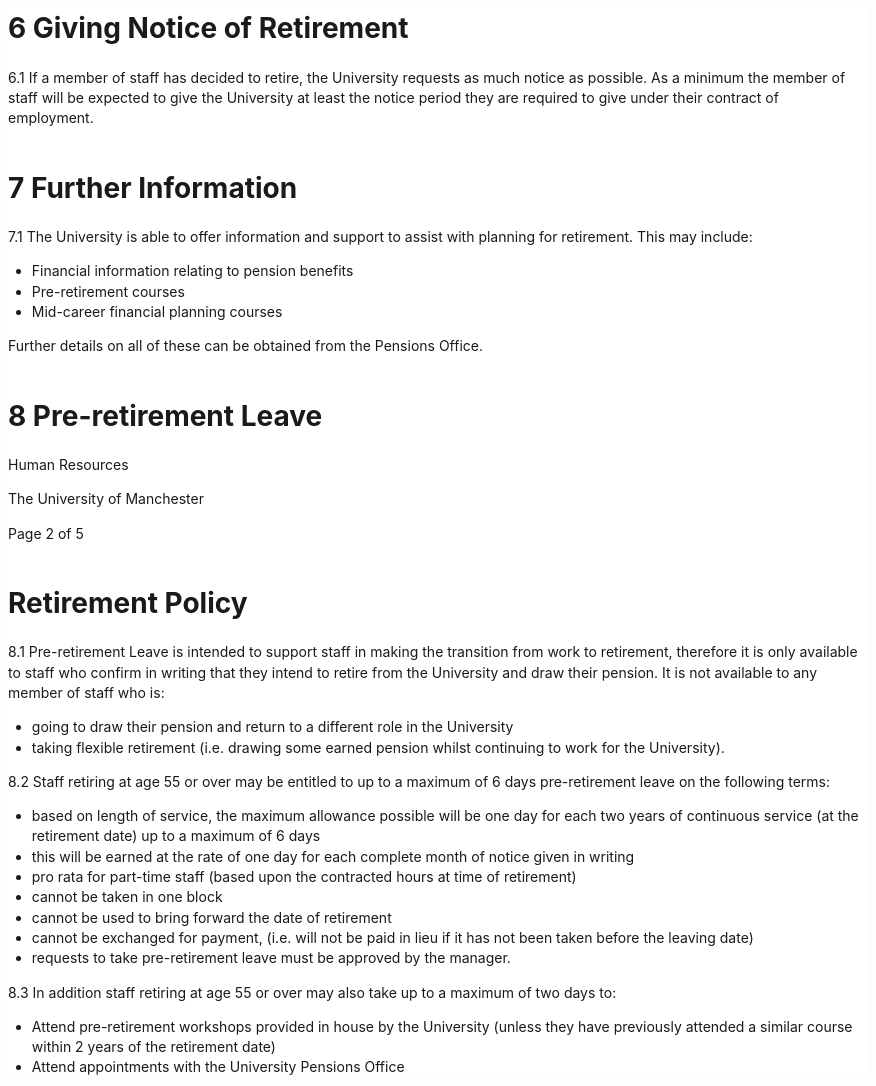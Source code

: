 # 6 Giving Notice of Retirement

6.1 If a member of staff has decided to retire, the University requests as much notice as possible. As a minimum the member of staff will be expected to give the University at least the notice period they are required to give under their contract of employment.

# 7 Further Information

7.1 The University is able to offer information and support to assist with planning for retirement. This may include:

- Financial information relating to pension benefits
- Pre-retirement courses
- Mid-career financial planning courses

Further details on all of these can be obtained from the Pensions Office.

# 8 Pre-retirement Leave

Human Resources

The University of Manchester

Page 2 of 5
# Retirement Policy

8.1 Pre-retirement Leave is intended to support staff in making the transition from work to retirement, therefore it is only available to staff who confirm in writing that they intend to retire from the University and draw their pension. It is not available to any member of staff who is:

- going to draw their pension and return to a different role in the University
- taking flexible retirement (i.e. drawing some earned pension whilst continuing to work for the University).

8.2 Staff retiring at age 55 or over may be entitled to up to a maximum of 6 days pre-retirement leave on the following terms:

- based on length of service, the maximum allowance possible will be one day for each two years of continuous service (at the retirement date) up to a maximum of 6 days
- this will be earned at the rate of one day for each complete month of notice given in writing
- pro rata for part-time staff (based upon the contracted hours at time of retirement)
- cannot be taken in one block
- cannot be used to bring forward the date of retirement
- cannot be exchanged for payment, (i.e. will not be paid in lieu if it has not been taken before the leaving date)
- requests to take pre-retirement leave must be approved by the manager.

8.3 In addition staff retiring at age 55 or over may also take up to a maximum of two days to:

- Attend pre-retirement workshops provided in house by the University (unless they have previously attended a similar course within 2 years of the retirement date)
- Attend appointments with the University Pensions Office
